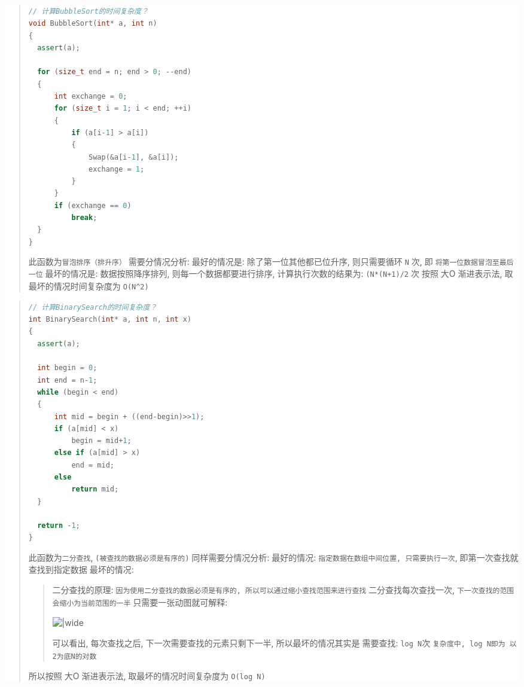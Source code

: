 > ```cpp
> // 计算BubbleSort的时间复杂度？  
> void BubbleSort(int* a, int n)  
> {  
> 	assert(a);  
> 	
> 	for (size_t end = n; end > 0; --end)  
> 	{  
> 		int exchange = 0;  
> 		for (size_t i = 1; i < end; ++i)  
> 		{  
> 			if (a[i-1] > a[i])  
> 			{  
> 				Swap(&a[i-1], &a[i]); 
> 				exchange = 1;  
> 			}  
> 		}  
> 		if (exchange == 0)  
> 			break;  
> 	}  
> }
> ```
> 此函数为`冒泡排序（排升序）`
> 需要分情况分析: 
> 最好的情况是: 除了第一位其他都已位升序, 则只需要循环 `N`  次, 即 `将第一位数据冒泡至最后一位`
> 最坏的情况是: 数据按照降序排列, 则每一个数据都要进行排序, 计算执行次数的结果为: `(N*(N+1)/2` 次
> 按照 大O 渐进表示法, 取最坏的情况时间复杂度为 `O(N^2)`

> ```cpp
> // 计算BinarySearch的时间复杂度？  
> int BinarySearch(int* a, int n, int x)  
> {  
> 	assert(a);  
> 
> 	int begin = 0;  
> 	int end = n-1;  
> 	while (begin < end)  
> 	{  
> 		int mid = begin + ((end-begin)>>1);  
> 		if (a[mid] < x)  
> 			begin = mid+1;  
> 		else if (a[mid] > x)  
> 			end = mid;  
> 		else  
> 			return mid;  
> 	}  
> 
> 	return -1;  
> }
> ```
> 此函数为`二分查找`, `(被查找的数据必须是有序的)`
> 同样需要分情况分析: 
> 最好的情况: `指定数据在数组中间位置, 只需要执行一次`, 即第一次查找就查找到指定数据
> 最坏的情况: 
> > 二分查找的原理: `因为使用二分查找的数据必须是有序的, 所以可以通过缩小查找范围来进行查找`
> > 二分查找每次查找一次, `下一次查找的范围会缩小为当前范围的一半`
> > 只需要一张动图就可解释: 
> >
> > ![ |wide](https://dxyt-july-image.oss-cn-beijing.aliyuncs.com/BinarySearch.gif)
> >
> > 可以看出, 每次查找之后, 下一次需要查找的元素只剩下一半, 所以最坏的情况其实是 需要查找: `log N`次
> > `复杂度中, log N即为 以2为底N的对数`
>
> 所以按照 大O 渐进表示法, 取最坏的情况时间复杂度为 `O(log N)`